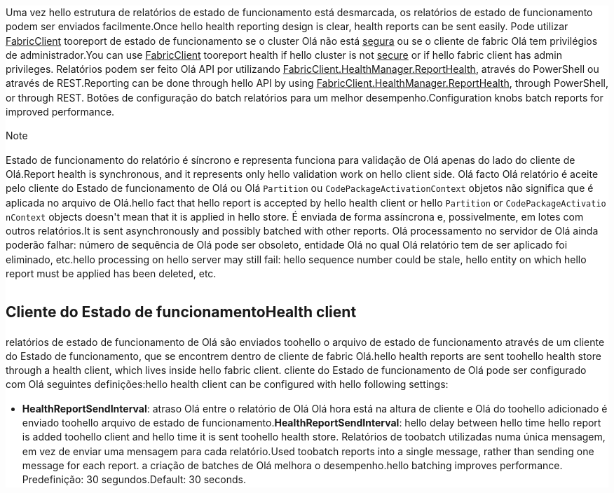 <span data-ttu-id="7ca22-139">Uma vez hello estrutura de relatórios de estado de funcionamento está desmarcada, os relatórios de estado de funcionamento podem ser enviados facilmente.</span><span class="sxs-lookup"><span data-stu-id="7ca22-139">Once hello health reporting design is clear, health reports can be sent easily.</span></span> <span data-ttu-id="7ca22-140">Pode utilizar [FabricClient](https://docs.microsoft.com/dotnet/api/system.fabric.fabricclient) tooreport de estado de funcionamento se o cluster Olá não está [segura](service-fabric-cluster-security.md) ou se o cliente de fabric Olá tem privilégios de administrador.</span><span class="sxs-lookup"><span data-stu-id="7ca22-140">You can use [FabricClient](https://docs.microsoft.com/dotnet/api/system.fabric.fabricclient) tooreport health if hello cluster is not [secure](service-fabric-cluster-security.md) or if hello fabric client has admin privileges.</span></span> <span data-ttu-id="7ca22-141">Relatórios podem ser feito Olá API por utilizando [FabricClient.HealthManager.ReportHealth](https://docs.microsoft.com/dotnet/api/system.fabric.fabricclient.healthclient.reporthealth), através do PowerShell ou através de REST.</span><span class="sxs-lookup"><span data-stu-id="7ca22-141">Reporting can be done through hello API by using [FabricClient.HealthManager.ReportHealth](https://docs.microsoft.com/dotnet/api/system.fabric.fabricclient.healthclient.reporthealth), through PowerShell, or through REST.</span></span> <span data-ttu-id="7ca22-142">Botões de configuração do batch relatórios para um melhor desempenho.</span><span class="sxs-lookup"><span data-stu-id="7ca22-142">Configuration knobs batch reports for improved performance.</span></span>

> [!NOTE]
> <span data-ttu-id="7ca22-143">Estado de funcionamento do relatório é síncrono e representa funciona para validação de Olá apenas do lado do cliente de Olá.</span><span class="sxs-lookup"><span data-stu-id="7ca22-143">Report health is synchronous, and it represents only hello validation work on hello client side.</span></span> <span data-ttu-id="7ca22-144">Olá facto Olá relatório é aceite pelo cliente do Estado de funcionamento de Olá ou Olá `Partition` ou `CodePackageActivationContext` objetos não significa que é aplicada no arquivo de Olá.</span><span class="sxs-lookup"><span data-stu-id="7ca22-144">hello fact that hello report is accepted by hello health client or hello `Partition` or `CodePackageActivationContext` objects doesn't mean that it is applied in hello store.</span></span> <span data-ttu-id="7ca22-145">É enviada de forma assíncrona e, possivelmente, em lotes com outros relatórios.</span><span class="sxs-lookup"><span data-stu-id="7ca22-145">It is sent asynchronously and possibly batched with other reports.</span></span> <span data-ttu-id="7ca22-146">Olá processamento no servidor de Olá ainda poderão falhar: número de sequência de Olá pode ser obsoleto, entidade Olá no qual Olá relatório tem de ser aplicado foi eliminado, etc.</span><span class="sxs-lookup"><span data-stu-id="7ca22-146">hello processing on hello server may still fail: hello sequence number could be stale, hello entity on which hello report must be applied has been deleted, etc.</span></span>
> 
> 

## <a name="health-client"></a><span data-ttu-id="7ca22-147">Cliente do Estado de funcionamento</span><span class="sxs-lookup"><span data-stu-id="7ca22-147">Health client</span></span>
<span data-ttu-id="7ca22-148">relatórios de estado de funcionamento de Olá são enviados toohello o arquivo de estado de funcionamento através de um cliente do Estado de funcionamento, que se encontrem dentro de cliente de fabric Olá.</span><span class="sxs-lookup"><span data-stu-id="7ca22-148">hello health reports are sent toohello health store through a health client, which lives inside hello fabric client.</span></span> <span data-ttu-id="7ca22-149">cliente do Estado de funcionamento de Olá pode ser configurado com Olá seguintes definições:</span><span class="sxs-lookup"><span data-stu-id="7ca22-149">hello health client can be configured with hello following settings:</span></span>

* <span data-ttu-id="7ca22-150">**HealthReportSendInterval**: atraso Olá entre o relatório de Olá Olá hora está na altura de cliente e Olá do toohello adicionado é enviado toohello arquivo de estado de funcionamento.</span><span class="sxs-lookup"><span data-stu-id="7ca22-150">**HealthReportSendInterval**: hello delay between hello time hello report is added toohello client and hello time it is sent toohello health store.</span></span> <span data-ttu-id="7ca22-151">Relatórios de toobatch utilizadas numa única mensagem, em vez de enviar uma mensagem para cada relatório.</span><span class="sxs-lookup"><span data-stu-id="7ca22-151">Used toobatch reports into a single message, rather than sending one message for each report.</span></span> <span data-ttu-id="7ca22-152">a criação de batches de Olá melhora o desempenho.</span><span class="sxs-lookup"><span data-stu-id="7ca22-152">hello batching improves performance.</span></span> <span data-ttu-id="7ca22-153">Predefinição: 30 segundos.</span><span class="sxs-lookup"><span data-stu-id="7ca22-153">Default: 30 seconds.</span></span>
